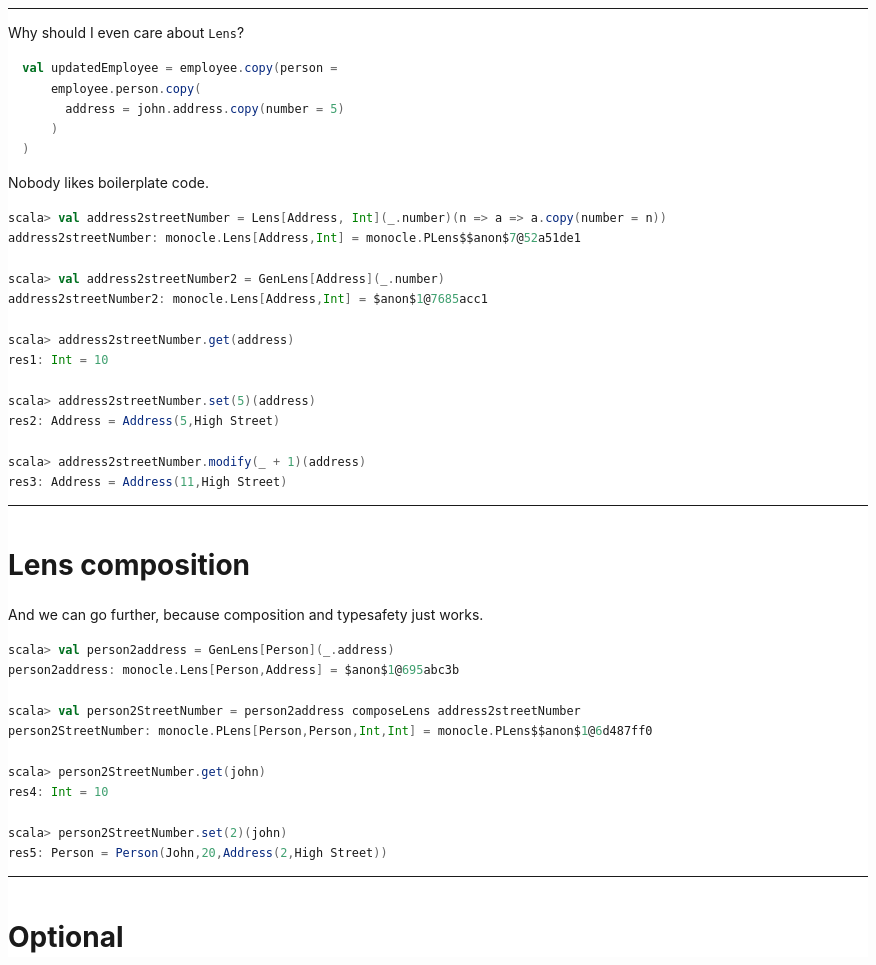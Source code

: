 ---------

Why should I even care about `Lens`?

```scala
  val updatedEmployee = employee.copy(person =
      employee.person.copy(
        address = john.address.copy(number = 5)
      )
  )
```

Nobody likes boilerplate code.

```scala
scala> val address2streetNumber = Lens[Address, Int](_.number)(n => a => a.copy(number = n))
address2streetNumber: monocle.Lens[Address,Int] = monocle.PLens$$anon$7@52a51de1

scala> val address2streetNumber2 = GenLens[Address](_.number)
address2streetNumber2: monocle.Lens[Address,Int] = $anon$1@7685acc1

scala> address2streetNumber.get(address)
res1: Int = 10

scala> address2streetNumber.set(5)(address)
res2: Address = Address(5,High Street)

scala> address2streetNumber.modify(_ + 1)(address)
res3: Address = Address(11,High Street)
```

------

Lens composition
================

And we can go further, because composition and typesafety just works.

```scala
scala> val person2address = GenLens[Person](_.address)
person2address: monocle.Lens[Person,Address] = $anon$1@695abc3b

scala> val person2StreetNumber = person2address composeLens address2streetNumber
person2StreetNumber: monocle.PLens[Person,Person,Int,Int] = monocle.PLens$$anon$1@6d487ff0

scala> person2StreetNumber.get(john)
res4: Int = 10

scala> person2StreetNumber.set(2)(john)
res5: Person = Person(John,20,Address(2,High Street))
```

------

Optional
========
